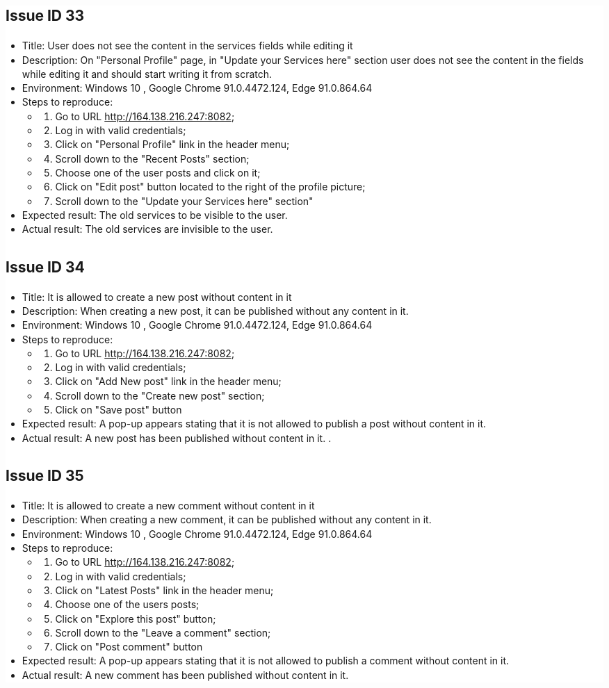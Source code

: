 ## Issue ID 33

* Title: User does not see the content in the services fields while editing it
* Description: On "Personal Profile" page, in "Update your Services here" section user does not see the content in the fields while editing it and should start writing it from scratch.
* Environment: Windows 10 , Google Chrome 91.0.4472.124, Edge 91.0.864.64
* Steps to reproduce: 
   * 1. Go to URL http://164.138.216.247:8082;
   * 2. Log in with valid credentials;
   * 3. Click on "Personal Profile" link in the header menu;
   * 4. Scroll down to the "Recent Posts" section; 
   * 5. Choose one of the user posts and click on it;
   * 6. Click on "Edit post" button located to the right of the profile picture;
   * 7. Scroll down to the "Update your Services here" section"
* Expected result: The old services to be visible to the user.
* Actual result: The old services are invisible to the user.

## Issue ID 34

* Title: It is allowed to create a new post without content in it
* Description: When creating a new post, it can be published without any content in it.
* Environment: Windows 10 , Google Chrome 91.0.4472.124, Edge 91.0.864.64
* Steps to reproduce: 
   * 1. Go to URL http://164.138.216.247:8082;
   * 2. Log in with valid credentials;
   * 3. Click on "Add New post" link in the header menu;
   * 4. Scroll down to the "Create new post" section;
   * 5. Click on "Save post" button
* Expected result: A pop-up appears stating that it is not allowed to publish a post without content in it.
* Actual result: A new post has been published without content in it.
.

## Issue ID 35

* Title: It is allowed to create a new comment without content in it
* Description: When creating a new comment, it can be published without any content in it.
* Environment: Windows 10 , Google Chrome 91.0.4472.124, Edge 91.0.864.64
* Steps to reproduce: 
   * 1. Go to URL http://164.138.216.247:8082;
   * 2. Log in with valid credentials;
   * 3. Click on "Latest Posts" link in the header menu;
   * 4. Choose one of the users posts;
   * 5. Click on "Explore this post" button;
   * 6. Scroll down to the "Leave a comment" section;
   * 7. Click on "Post comment" button
* Expected result: A pop-up appears stating that it is not allowed to publish a comment without content in it.
* Actual result: A new comment has been published without content in it.
